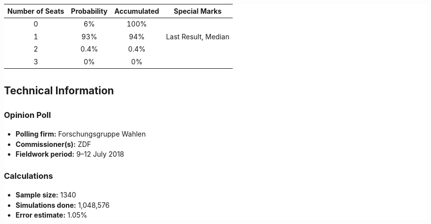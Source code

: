 | Number of Seats | Probability | Accumulated | Special Marks |
|:---------------:|:-----------:|:-----------:|:-------------:|
| 0 | 6% | 100% |  |
| 1 | 93% | 94% | Last Result, Median |
| 2 | 0.4% | 0.4% |  |
| 3 | 0% | 0% |  |


## Technical Information

### Opinion Poll

+ **Polling firm:** Forschungsgruppe Wahlen
+ **Commissioner(s):** ZDF
+ **Fieldwork period:** 9–12 July 2018

### Calculations

+ **Sample size:** 1340
+ **Simulations done:** 1,048,576
+ **Error estimate:** 1.05%

